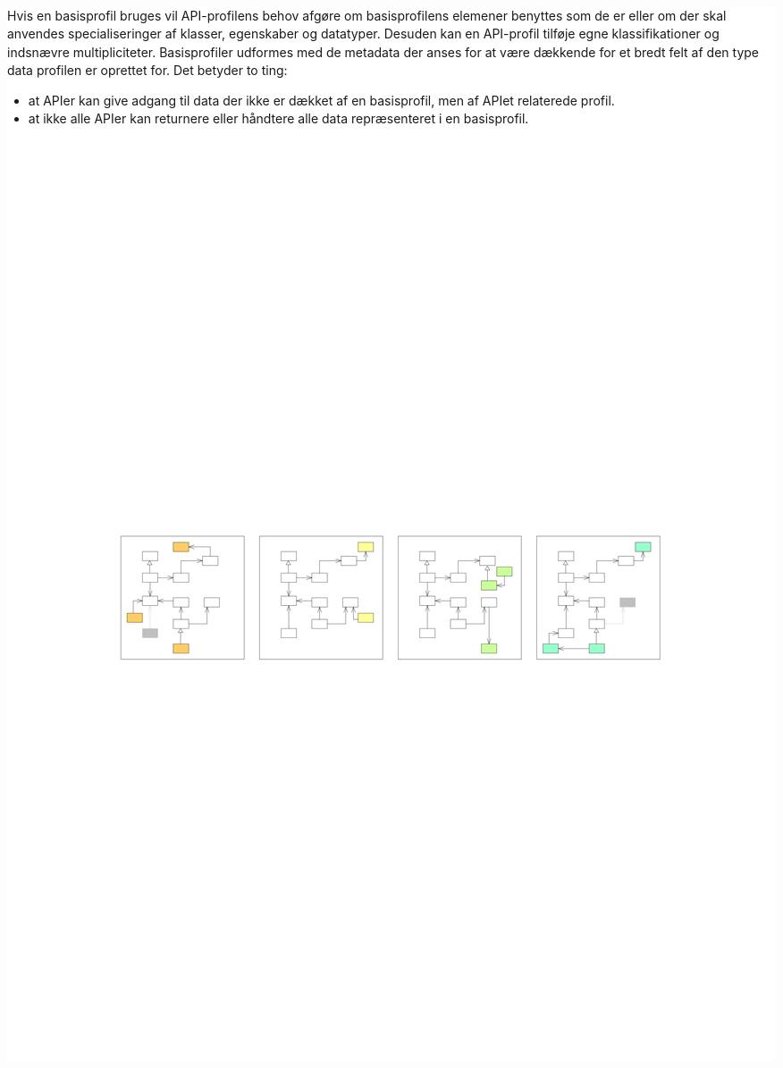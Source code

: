 Hvis en basisprofil bruges vil API-profilens behov afgøre om basisprofilens elemener benyttes som de er eller om der skal anvendes specialiseringer af klasser, egenskaber og datatyper.
Desuden kan en API-profil tilføje egne klassifikationer og indsnævre multipliciteter.
Basisprofiler udformes med de metadata der anses for at være dækkende for et bredt felt af den type data profilen er oprettet for.  Det betyder to ting:
*	at APIer kan give adgang til data der ikke er dækket af en basisprofil, men af APIet relaterede profil. 
*	at ikke alle APIer kan returnere eller håndtere alle data repræsenteret i en basisprofil.

<p align="center">
    <img alt="Fravalg af elementer" src="SVG/Fravalg-af-elementer.svg">
</p> 
 
